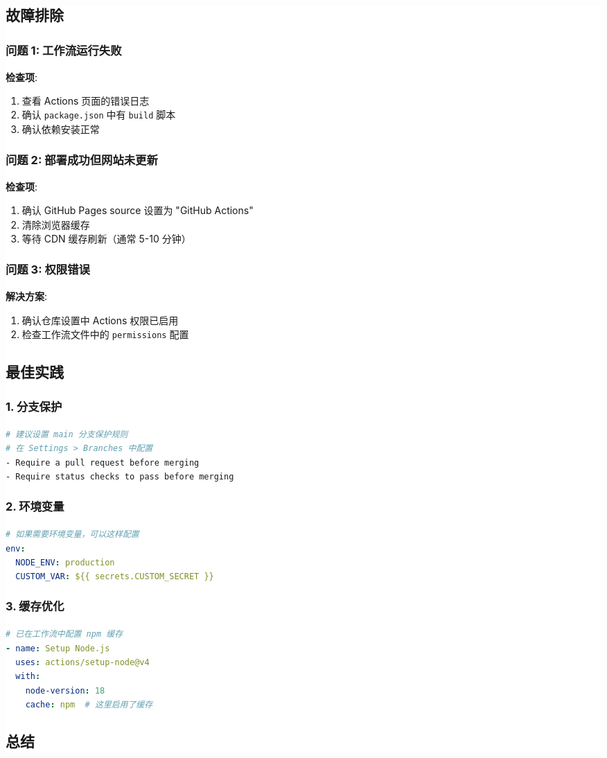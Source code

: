 ## 故障排除

### 问题 1: 工作流运行失败
**检查项**:
1. 查看 Actions 页面的错误日志
2. 确认 `package.json` 中有 `build` 脚本
3. 确认依赖安装正常

### 问题 2: 部署成功但网站未更新
**检查项**:
1. 确认 GitHub Pages source 设置为 "GitHub Actions"
2. 清除浏览器缓存
3. 等待 CDN 缓存刷新（通常 5-10 分钟）

### 问题 3: 权限错误
**解决方案**:
1. 确认仓库设置中 Actions 权限已启用
2. 检查工作流文件中的 `permissions` 配置

## 最佳实践

### 1. 分支保护
```bash
# 建议设置 main 分支保护规则
# 在 Settings > Branches 中配置
- Require a pull request before merging
- Require status checks to pass before merging
```

### 2. 环境变量
```yaml
# 如果需要环境变量，可以这样配置
env:
  NODE_ENV: production
  CUSTOM_VAR: ${{ secrets.CUSTOM_SECRET }}
```

### 3. 缓存优化
```yaml
# 已在工作流中配置 npm 缓存
- name: Setup Node.js
  uses: actions/setup-node@v4
  with:
    node-version: 18
    cache: npm  # 这里启用了缓存
```

## 总结
